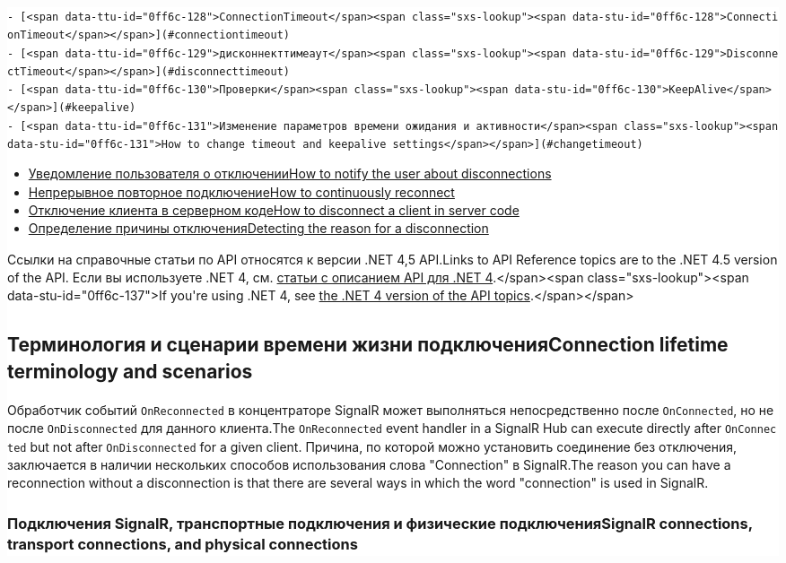     - [<span data-ttu-id="0ff6c-128">ConnectionTimeout</span><span class="sxs-lookup"><span data-stu-id="0ff6c-128">ConnectionTimeout</span></span>](#connectiontimeout)
    - [<span data-ttu-id="0ff6c-129">дисконнекттимеаут</span><span class="sxs-lookup"><span data-stu-id="0ff6c-129">DisconnectTimeout</span></span>](#disconnecttimeout)
    - [<span data-ttu-id="0ff6c-130">Проверки</span><span class="sxs-lookup"><span data-stu-id="0ff6c-130">KeepAlive</span></span>](#keepalive)
    - [<span data-ttu-id="0ff6c-131">Изменение параметров времени ожидания и активности</span><span class="sxs-lookup"><span data-stu-id="0ff6c-131">How to change timeout and keepalive settings</span></span>](#changetimeout)
- [<span data-ttu-id="0ff6c-132">Уведомление пользователя о отключении</span><span class="sxs-lookup"><span data-stu-id="0ff6c-132">How to notify the user about disconnections</span></span>](#notifydisconnect)
- [<span data-ttu-id="0ff6c-133">Непрерывное повторное подключение</span><span class="sxs-lookup"><span data-stu-id="0ff6c-133">How to continuously reconnect</span></span>](#continuousreconnect)
- [<span data-ttu-id="0ff6c-134">Отключение клиента в серверном коде</span><span class="sxs-lookup"><span data-stu-id="0ff6c-134">How to disconnect a client in server code</span></span>](#disconnectclientfromserver)
- [<span data-ttu-id="0ff6c-135">Определение причины отключения</span><span class="sxs-lookup"><span data-stu-id="0ff6c-135">Detecting the reason for a disconnection</span></span>](#detectingreasonfordisconnection)

<span data-ttu-id="0ff6c-136">Ссылки на справочные статьи по API относятся к версии .NET 4,5 API.</span><span class="sxs-lookup"><span data-stu-id="0ff6c-136">Links to API Reference topics are to the .NET 4.5 version of the API.</span></span> <span data-ttu-id="0ff6c-137">Если вы используете .NET 4, см. [статьи с описанием API для .NET 4](https://msdn.microsoft.com/library/jj891075(v=vs.100).aspx).</span><span class="sxs-lookup"><span data-stu-id="0ff6c-137">If you're using .NET 4, see [the .NET 4 version of the API topics](https://msdn.microsoft.com/library/jj891075(v=vs.100).aspx).</span></span>

<a id="terminology"></a>

## <a name="connection-lifetime-terminology-and-scenarios"></a><span data-ttu-id="0ff6c-138">Терминология и сценарии времени жизни подключения</span><span class="sxs-lookup"><span data-stu-id="0ff6c-138">Connection lifetime terminology and scenarios</span></span>

<span data-ttu-id="0ff6c-139">Обработчик событий `OnReconnected` в концентраторе SignalR может выполняться непосредственно после `OnConnected`, но не после `OnDisconnected` для данного клиента.</span><span class="sxs-lookup"><span data-stu-id="0ff6c-139">The `OnReconnected` event handler in a SignalR Hub can execute directly after `OnConnected` but not after `OnDisconnected` for a given client.</span></span> <span data-ttu-id="0ff6c-140">Причина, по которой можно установить соединение без отключения, заключается в наличии нескольких способов использования слова "Connection" в SignalR.</span><span class="sxs-lookup"><span data-stu-id="0ff6c-140">The reason you can have a reconnection without a disconnection is that there are several ways in which the word "connection" is used in SignalR.</span></span>

<a id="signalrvstransport"></a>

### <a name="signalr-connections-transport-connections-and-physical-connections"></a><span data-ttu-id="0ff6c-141">Подключения SignalR, транспортные подключения и физические подключения</span><span class="sxs-lookup"><span data-stu-id="0ff6c-141">SignalR connections, transport connections, and physical connections</span></span>
